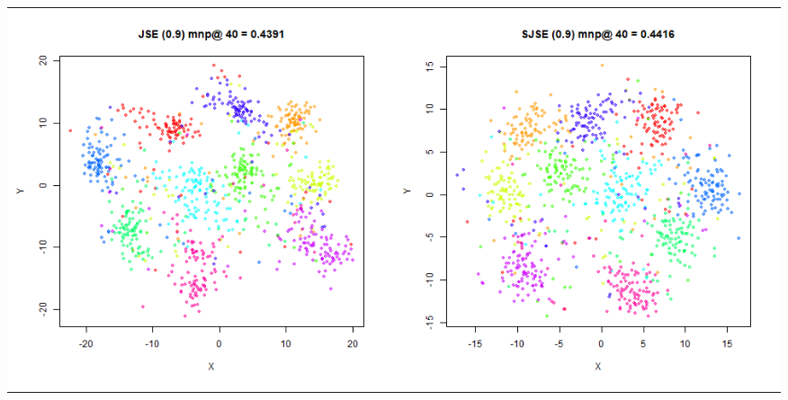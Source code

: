 |                             |                           |
:----------------------------:|:--------------------------:
![s1k jse0.9](../img/jsenew/s1k_jse0.9.png)|![s1k sjse0.9](../img/jsenew/s1k_sjse0.9.png)